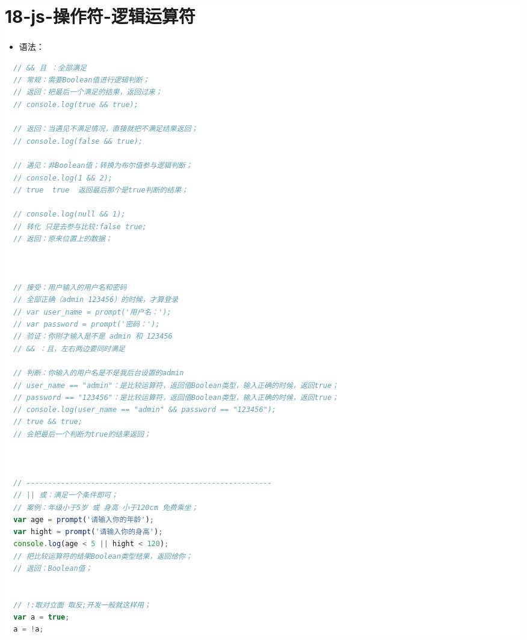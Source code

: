 

# 18-js-操作符-逻辑运算符

* 语法：

```js
  // && 且 ：全部满足 
  // 常规：需要Boolean值进行逻辑判断；
  // 返回：把最后一个满足的结果，返回过来；
  // console.log(true && true);

  // 返回：当遇见不满足情况，直接就把不满足结果返回；
  // console.log(false && true);

  // 遇见：非Boolean值；转换为布尔值参与逻辑判断；
  // console.log(1 && 2);
  // true  true  返回最后那个是true判断的结果；

  // console.log(null && 1);
  // 转化 只是去参与比较:false true;
  // 返回：原来位置上的数据；



  // 接受：用户输入的用户名和密码
  // 全部正确（admin 123456）的时候，才算登录
  // var user_name = prompt('用户名：');
  // var password = prompt('密码：');
  // 验证：你刚才输入是不是 admin 和 123456
  // && ：且，左右两边要同时满足

  // 判断：你输入的用户名是不是我后台设置的admin
  // user_name == "admin"：是比较运算符，返回值Boolean类型，输入正确的时候，返回true；
  // password == "123456"：是比较运算符，返回值Boolean类型，输入正确的时候，返回true；
  // console.log(user_name == "admin" && password == "123456");
  // true && true;
  // 会把最后一个判断为true的结果返回；



  // ---------------------------------------------------------
  // || 或：满足一个条件即可；
  // 案例：年级小于5岁 或 身高 小于120cm 免费乘坐；
  var age = prompt('请输入你的年龄');
  var hight = prompt('请输入你的身高');
  console.log(age < 5 || hight < 120);
  // 把比较运算符的结果Boolean类型结果，返回给你；
  // 返回：Boolean值；


  // !:取对立面 取反;开发一般就这样用；
  var a = true;
  a = !a;
```
